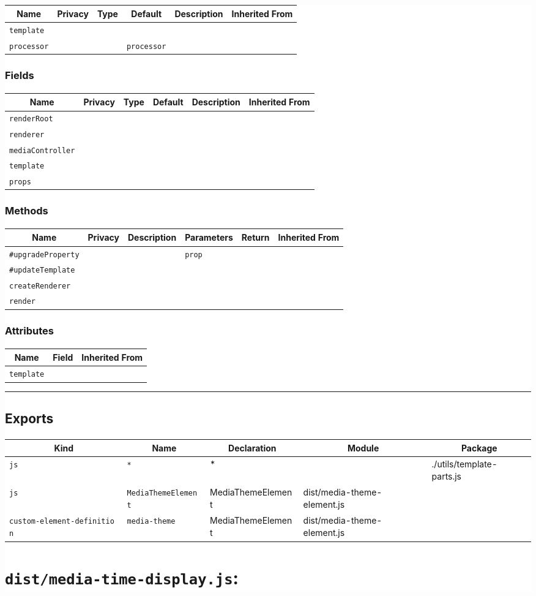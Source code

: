 | Name        | Privacy | Type | Default     | Description | Inherited From |
| ----------- | ------- | ---- | ----------- | ----------- | -------------- |
| `template`  |         |      |             |             |                |
| `processor` |         |      | `processor` |             |                |

### Fields

| Name              | Privacy | Type | Default | Description | Inherited From |
| ----------------- | ------- | ---- | ------- | ----------- | -------------- |
| `renderRoot`      |         |      |         |             |                |
| `renderer`        |         |      |         |             |                |
| `mediaController` |         |      |         |             |                |
| `template`        |         |      |         |             |                |
| `props`           |         |      |         |             |                |

### Methods

| Name               | Privacy | Description | Parameters | Return | Inherited From |
| ------------------ | ------- | ----------- | ---------- | ------ | -------------- |
| `#upgradeProperty` |         |             | `prop`     |        |                |
| `#updateTemplate`  |         |             |            |        |                |
| `createRenderer`   |         |             |            |        |                |
| `render`           |         |             |            |        |                |

### Attributes

| Name       | Field | Inherited From |
| ---------- | ----- | -------------- |
| `template` |       |                |

<hr/>

## Exports

| Kind                        | Name                | Declaration       | Module                      | Package                   |
| --------------------------- | ------------------- | ----------------- | --------------------------- | ------------------------- |
| `js`                        | `*`                 | \*                |                             | ./utils/template-parts.js |
| `js`                        | `MediaThemeElement` | MediaThemeElement | dist/media-theme-element.js |                           |
| `custom-element-definition` | `media-theme`       | MediaThemeElement | dist/media-theme-element.js |                           |

# `dist/media-time-display.js`:
